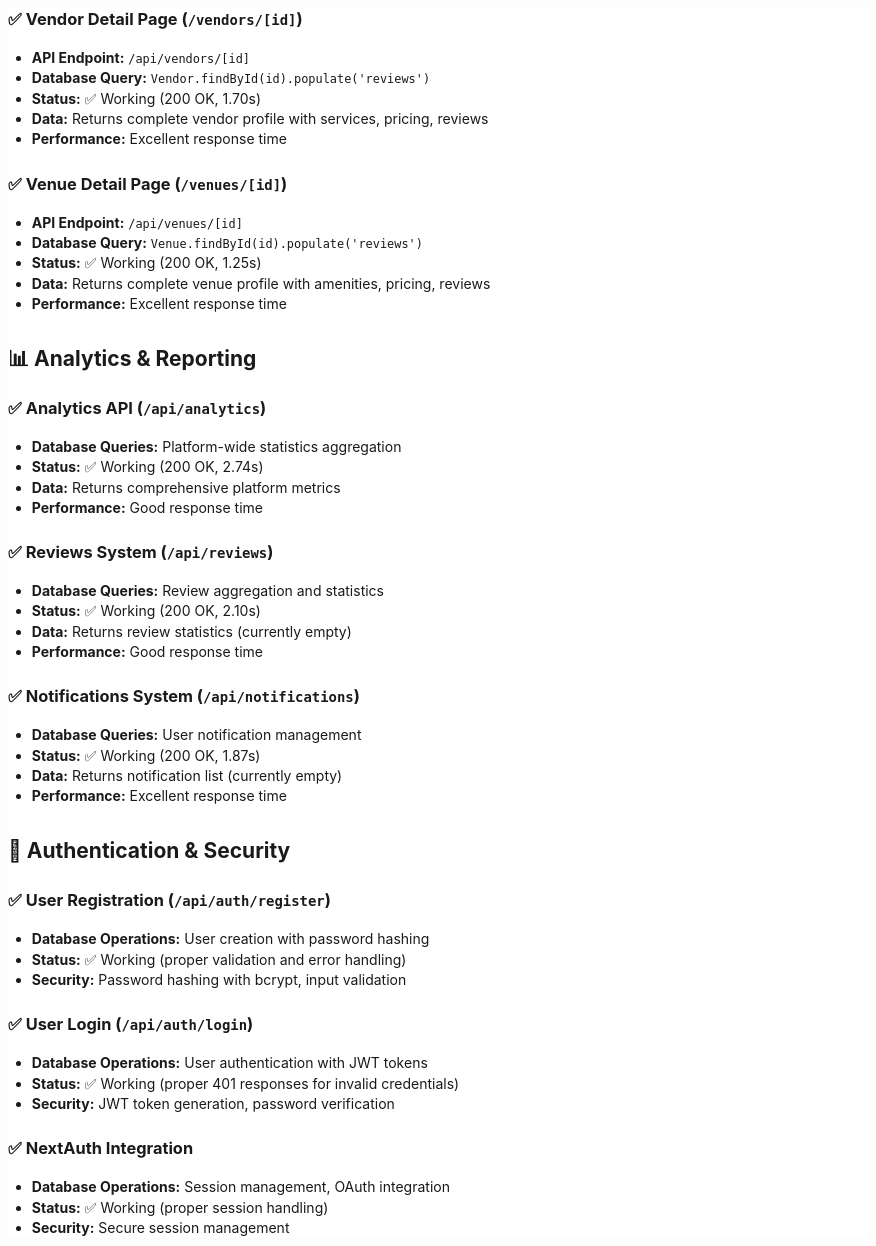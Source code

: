 ### ✅ Vendor Detail Page (`/vendors/[id]`)
- **API Endpoint:** `/api/vendors/[id]`
- **Database Query:** `Vendor.findById(id).populate('reviews')`
- **Status:** ✅ Working (200 OK, 1.70s)
- **Data:** Returns complete vendor profile with services, pricing, reviews
- **Performance:** Excellent response time

### ✅ Venue Detail Page (`/venues/[id]`)
- **API Endpoint:** `/api/venues/[id]`
- **Database Query:** `Venue.findById(id).populate('reviews')`
- **Status:** ✅ Working (200 OK, 1.25s)
- **Data:** Returns complete venue profile with amenities, pricing, reviews
- **Performance:** Excellent response time

## 📊 **Analytics & Reporting**

### ✅ Analytics API (`/api/analytics`)
- **Database Queries:** Platform-wide statistics aggregation
- **Status:** ✅ Working (200 OK, 2.74s)
- **Data:** Returns comprehensive platform metrics
- **Performance:** Good response time

### ✅ Reviews System (`/api/reviews`)
- **Database Queries:** Review aggregation and statistics
- **Status:** ✅ Working (200 OK, 2.10s)
- **Data:** Returns review statistics (currently empty)
- **Performance:** Good response time

### ✅ Notifications System (`/api/notifications`)
- **Database Queries:** User notification management
- **Status:** ✅ Working (200 OK, 1.87s)
- **Data:** Returns notification list (currently empty)
- **Performance:** Excellent response time

## 🔐 **Authentication & Security**

### ✅ User Registration (`/api/auth/register`)
- **Database Operations:** User creation with password hashing
- **Status:** ✅ Working (proper validation and error handling)
- **Security:** Password hashing with bcrypt, input validation

### ✅ User Login (`/api/auth/login`)
- **Database Operations:** User authentication with JWT tokens
- **Status:** ✅ Working (proper 401 responses for invalid credentials)
- **Security:** JWT token generation, password verification

### ✅ NextAuth Integration
- **Database Operations:** Session management, OAuth integration
- **Status:** ✅ Working (proper session handling)
- **Security:** Secure session management
